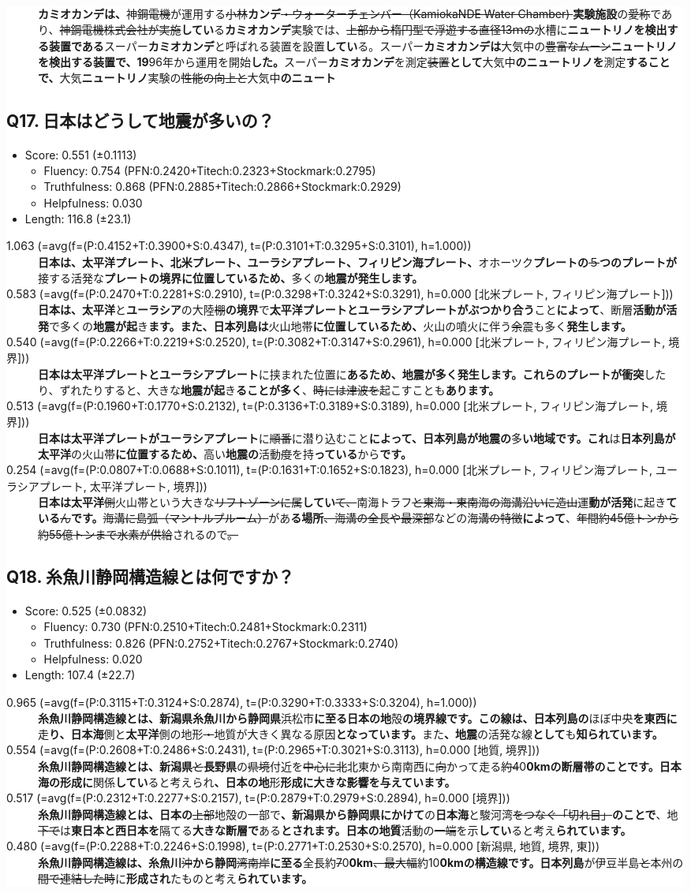 <dd><b>カミオカンデは、</b>神<s>鋼電機</s>が運用する<s>小林</s><b>カンデ</b><s>・ウォーターチェンバー（KamiokaNDE Water Chamber&#41; </s><b>実験施設</b>の<s>愛称</s>であり、<s>神鋼電機株式会社が実施</s><b>してい</b>る<b>カミオカンデ</b>実験では、<s>上部から楕円型で浮遊する直径13ｍの</s>水槽に<b>ニュートリノを検出する装置である</b>スーパー<b>カミオカンデ</b>と呼ばれる装置を設置<b>してい</b>る。スーパー<b>カミオカンデは</b>大気中の<s>豊富なムーン</s><b>ニュートリノを検出する装置で、19</b>96年から運用を開始<b>した。</b>スーパー<b>カミオカンデ</b>を測定<s>装置</s><b>として</b>大気中<b>のニュートリノを</b>測定<b>することで、</b>大気<b>ニュートリノ</b>実験の<s>性能の向上と</s>大気中<b>のニュート</b></dd>
</dl>

## <a name="Q17"></a>Q17. 日本はどうして地震が多いの？

- Score: 0.551 (±0.1113)
  - Fluency: 0.754 (PFN:0.2420+Titech:0.2323+Stockmark:0.2795)
  - Truthfulness: 0.868 (PFN:0.2885+Titech:0.2866+Stockmark:0.2929)
  - Helpfulness: 0.030
- Length: 116.8 (±23.1)

<dl>
<dt>1.063 (=avg(f=(P:0.4152+T:0.3900+S:0.4347), t=(P:0.3101+T:0.3295+S:0.3101), h=1.000))</dt>
<dd><b>日本は、太平洋プレート、北米プレート、ユーラシアプレート、フィリピン海プレート、</b>オホーツク<b>プレートの</b><s>５</s><b>つのプレートが</b>接する活発な<b>プレートの境界に位置しているため、</b>多くの<b>地震が発生します。</b></dd>
<dt>0.583 (=avg(f=(P:0.2470+T:0.2281+S:0.2910), t=(P:0.3298+T:0.3242+S:0.3291), h=0.000 [北米プレート, フィリピン海プレート]))</dt>
<dd><b>日本は、太平洋</b>と<b>ユーラシア</b>の大陸<s>棚</s><b>の境界</b>で<b>太平洋プレートとユーラシアプレートがぶつかり合う</b>こと<b>によって</b>、断層<b>活動が活発</b>で多くの<b>地震が起</b>き<b>ます。また、日本列島は</b>火山地帯<b>に位置しているため、</b>火山の噴火に伴う<s>余</s>震も多く<b>発生します。</b></dd>
<dt>0.540 (=avg(f=(P:0.2266+T:0.2219+S:0.2520), t=(P:0.3082+T:0.3147+S:0.2961), h=0.000 [北米プレート, フィリピン海プレート, 境界]))</dt>
<dd><b>日本は太平洋プレートとユーラシアプレート</b>に挟まれた位置に<b>あるため、地震が多く発生します。これらのプレートが衝突</b>したり、ずれたりすると、大きな<b>地震が起</b>き<b>ることが多く</b>、<s>時には津波を</s>起こすことも<b>あります。</b></dd>
<dt>0.513 (=avg(f=(P:0.1960+T:0.1770+S:0.2132), t=(P:0.3136+T:0.3189+S:0.3189), h=0.000 [北米プレート, フィリピン海プレート, 境界]))</dt>
<dd><b>日本は太平洋プレートがユーラシアプレート</b>に<s>順番</s>に潜り込むこと<b>によって、日本列島が地震の</b>多<b>い地域です。これ</b>は<b>日本列島が太平洋</b>の火山帯<b>に位置するため、</b>高い<b>地震の</b>活動<s>度</s>を持<b>っている</b>から<b>です。</b></dd>
<dt>0.254 (=avg(f=(P:0.0807+T:0.0688+S:0.1011), t=(P:0.1631+T:0.1652+S:0.1823), h=0.000 [北米プレート, フィリピン海プレート, ユーラシアプレート, 太平洋プレート, 境界]))</dt>
<dd><b>日本は太平洋</b><s>側</s>火山帯という大きな<s>リフトゾーンに属</s><b>してい</b><s>て、</s>南海トラフ<s>と東海・東南海の海溝沿いに造山</s>運<b>動が活発</b>に起き<b>ている</b><s>ん</s><b>です。</b><s>海溝に島弧（マントルプルーム）</s>があ<b>る場所</b><s>、海溝の全長や最深部</s>などの海<s>溝の特徴</s><b>によって</b>、<s>年間約45億トンから約55億トンまで水素が供給</s>されるので<s>。</s></dd>
</dl>

## <a name="Q18"></a>Q18. 糸魚川静岡構造線とは何ですか？

- Score: 0.525 (±0.0832)
  - Fluency: 0.730 (PFN:0.2510+Titech:0.2481+Stockmark:0.2311)
  - Truthfulness: 0.826 (PFN:0.2752+Titech:0.2767+Stockmark:0.2740)
  - Helpfulness: 0.020
- Length: 107.4 (±22.7)

<dl>
<dt>0.965 (=avg(f=(P:0.3115+T:0.3124+S:0.2874), t=(P:0.3290+T:0.3333+S:0.3204), h=1.000))</dt>
<dd><b>糸魚川静岡構造線とは、新潟県糸魚川から静岡県</b>浜松市<b>に至る日本の地</b>殻<b>の境界線です。この線は、日本列島の</b>ほぼ中央<b>を東西に</b>走<b>り、日本海</b>側と<b>太平洋</b>側の地形<s>・</s>地質が大きく異なる原因<b>となっています。</b>また<b>、地震</b>の活発な線<b>として</b>も<b>知られています。</b></dd>
<dt>0.554 (=avg(f=(P:0.2608+T:0.2486+S:0.2431), t=(P:0.2965+T:0.3021+S:0.3113), h=0.000 [地質, 境界]))</dt>
<dd><b>糸魚川静岡構造線とは、新潟県</b><s>と</s><b>長野県</b>の<s>県境</s>付近を<s>中心に北</s>北東から南南西に<s>向</s>かって走る<s>約4</s>0<b>0kmの断層帯のことです。日本海の形成に</b>関係<b>してい</b>ると考えられ<b>、日本の地</b>形<b>形成に大きな影響を与えています。</b></dd>
<dt>0.517 (=avg(f=(P:0.2312+T:0.2277+S:0.2157), t=(P:0.2879+T:0.2979+S:0.2894), h=0.000 [境界]))</dt>
<dd><b>糸魚川静岡構造線とは、日本の</b><s>上部</s>地殻の一部で<b>、新潟県から静岡県にかけて</b>の<b>日本海</b>と駿河湾<s>をつなぐ「切れ目」</s><b>のことで</b>、地<s>下で</s>は<b>東日本と西日本を</b>隔てる<b>大きな断層で</b>ある<b>とされます。日本の地質</b>活動の<s>一端</s>を示<b>してい</b>ると考え<b>られています。</b></dd>
<dt>0.480 (=avg(f=(P:0.2288+T:0.2246+S:0.1998), t=(P:0.2771+T:0.2530+S:0.2570), h=0.000 [新潟県, 地質, 境界, 東]))</dt>
<dd><b>糸魚川静岡構造線は、糸魚川</b><s>沖</s><b>から静岡</b><s>湾南岸</s><b>に至る</b>全長約<s>7</s>0<b>0km</b><s>、最大幅</s>約10<b>0kmの構造線です。日本列島</b>が伊豆半島<s>と</s>本州の<s>間で連結した時</s>に<b>形成され</b>たものと考え<b>られています。</b></dd>